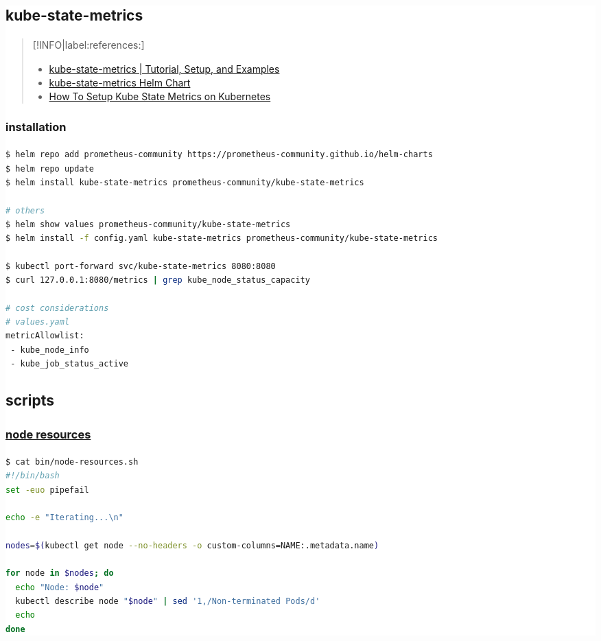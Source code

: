 
## kube-state-metrics

> [!INFO|label:references:]
> - [kube-state-metrics | Tutorial, Setup, and Examples](https://www.containiq.com/post/kube-state-metrics)
> - [kube-state-metrics Helm Chart](https://artifacthub.io/packages/helm/prometheus-community/kube-state-metrics)
> - [How To Setup Kube State Metrics on Kubernetes](https://devopscube.com/setup-kube-state-metrics/)

### installation
```bash
$ helm repo add prometheus-community https://prometheus-community.github.io/helm-charts
$ helm repo update
$ helm install kube-state-metrics prometheus-community/kube-state-metrics

# others
$ helm show values prometheus-community/kube-state-metrics
$ helm install -f config.yaml kube-state-metrics prometheus-community/kube-state-metrics

$ kubectl port-forward svc/kube-state-metrics 8080:8080
$ curl 127.0.0.1:8080/metrics | grep kube_node_status_capacity

# cost considerations
# values.yaml
metricAllowlist:
 - kube_node_info
 - kube_job_status_active
```

## scripts
### [node resources](https://github.com/kubernetes/kubernetes/issues/17512#issuecomment-304069458)
```bash
$ cat bin/node-resources.sh
#!/bin/bash
set -euo pipefail

echo -e "Iterating...\n"

nodes=$(kubectl get node --no-headers -o custom-columns=NAME:.metadata.name)

for node in $nodes; do
  echo "Node: $node"
  kubectl describe node "$node" | sed '1,/Non-terminated Pods/d'
  echo
done
```
